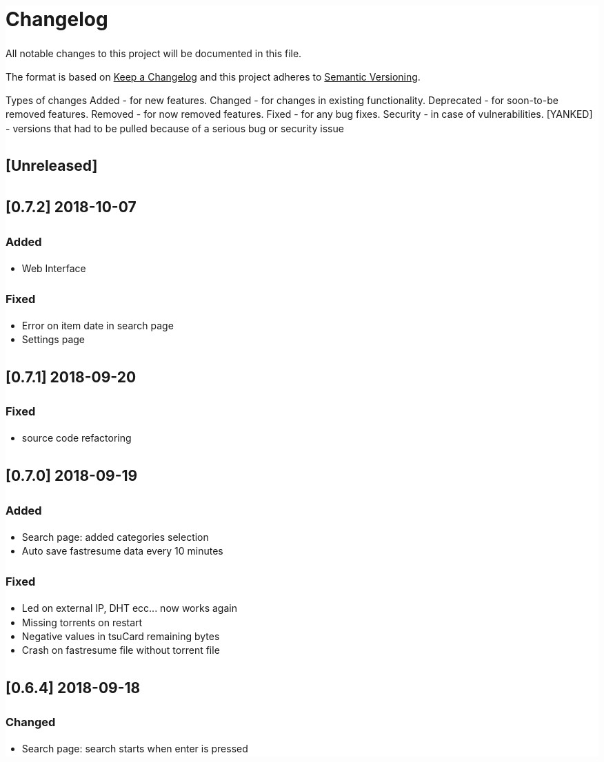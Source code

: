 # Changelog
All notable changes to this project will be documented in this file.

The format is based on [Keep a Changelog](http://keepachangelog.com/en/1.0.0/)
and this project adheres to [Semantic Versioning](http://semver.org/spec/v2.0.0.html).

Types of changes
Added - for new features.
Changed - for changes in existing functionality.
Deprecated - for soon-to-be removed features.
Removed - for now removed features.
Fixed - for any bug fixes.
Security - in case of vulnerabilities.
[YANKED] - versions that had to be pulled because of a serious bug or security issue

## [Unreleased]

## [0.7.2] 2018-10-07
### Added
- Web Interface

### Fixed
- Error on item date in search page
- Settings page

## [0.7.1] 2018-09-20
### Fixed
- source code refactoring

## [0.7.0] 2018-09-19
### Added
- Search page: added categories selection
- Auto save fastresume data every 10 minutes

### Fixed
- Led on external IP, DHT ecc... now works again
- Missing torrents on restart
- Negative values in tsuCard remaining bytes
- Crash on fastresume file without torrent file

## [0.6.4] 2018-09-18
### Changed
- Search page: search starts when enter is pressed
